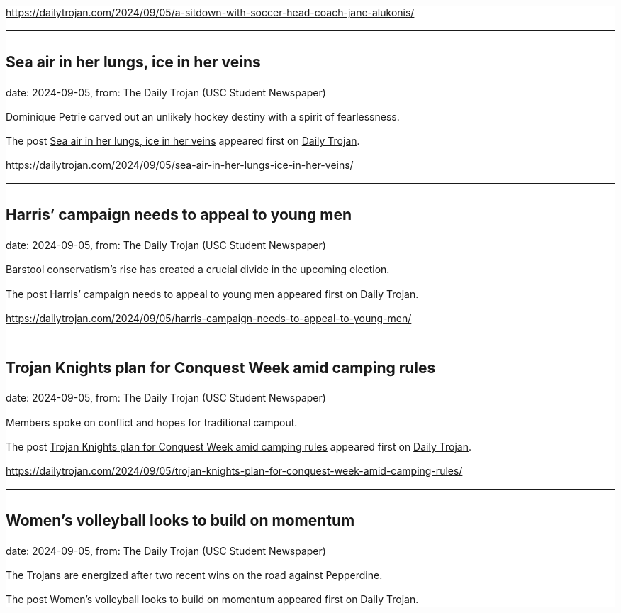 
<https://dailytrojan.com/2024/09/05/a-sitdown-with-soccer-head-coach-jane-alukonis/>

---

## Sea air in her lungs, ice in her veins

date: 2024-09-05, from: The Daily Trojan (USC Student Newspaper)

<p>Dominique Petrie carved out an unlikely hockey destiny with a spirit of fearlessness.</p>
<p>The post <a href="https://dailytrojan.com/2024/09/05/sea-air-in-her-lungs-ice-in-her-veins/">Sea air in her lungs, ice in her veins</a> appeared first on <a href="https://dailytrojan.com">Daily Trojan</a>.</p>
 

<https://dailytrojan.com/2024/09/05/sea-air-in-her-lungs-ice-in-her-veins/>

---

## Harris’ campaign needs to appeal to young men

date: 2024-09-05, from: The Daily Trojan (USC Student Newspaper)

<p>Barstool conservatism’s rise has created a crucial divide in the upcoming election.</p>
<p>The post <a href="https://dailytrojan.com/2024/09/05/harris-campaign-needs-to-appeal-to-young-men/">Harris’ campaign needs to appeal to young men</a> appeared first on <a href="https://dailytrojan.com">Daily Trojan</a>.</p>
 

<https://dailytrojan.com/2024/09/05/harris-campaign-needs-to-appeal-to-young-men/>

---

## Trojan Knights plan for Conquest Week amid camping rules

date: 2024-09-05, from: The Daily Trojan (USC Student Newspaper)

<p>Members spoke on conflict and hopes for traditional campout.</p>
<p>The post <a href="https://dailytrojan.com/2024/09/05/trojan-knights-plan-for-conquest-week-amid-camping-rules/">Trojan Knights plan for Conquest Week amid camping rules</a> appeared first on <a href="https://dailytrojan.com">Daily Trojan</a>.</p>
 

<https://dailytrojan.com/2024/09/05/trojan-knights-plan-for-conquest-week-amid-camping-rules/>

---

## Women’s volleyball looks to build on momentum

date: 2024-09-05, from: The Daily Trojan (USC Student Newspaper)

<p>The Trojans are energized after two recent wins on the road against Pepperdine.</p>
<p>The post <a href="https://dailytrojan.com/2024/09/05/womens-volleyball-looks-to-build-on-momentum/">Women’s volleyball looks to build on momentum</a> appeared first on <a href="https://dailytrojan.com">Daily Trojan</a>.</p>
 
